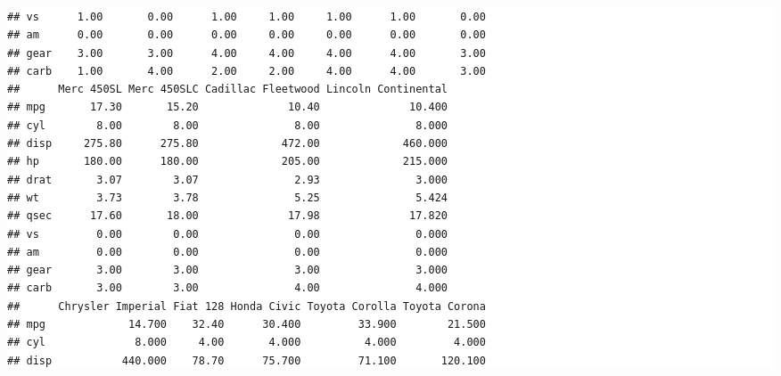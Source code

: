     ## vs      1.00       0.00      1.00     1.00     1.00      1.00       0.00
    ## am      0.00       0.00      0.00     0.00     0.00      0.00       0.00
    ## gear    3.00       3.00      4.00     4.00     4.00      4.00       3.00
    ## carb    1.00       4.00      2.00     2.00     4.00      4.00       3.00
    ##      Merc 450SL Merc 450SLC Cadillac Fleetwood Lincoln Continental
    ## mpg       17.30       15.20              10.40              10.400
    ## cyl        8.00        8.00               8.00               8.000
    ## disp     275.80      275.80             472.00             460.000
    ## hp       180.00      180.00             205.00             215.000
    ## drat       3.07        3.07               2.93               3.000
    ## wt         3.73        3.78               5.25               5.424
    ## qsec      17.60       18.00              17.98              17.820
    ## vs         0.00        0.00               0.00               0.000
    ## am         0.00        0.00               0.00               0.000
    ## gear       3.00        3.00               3.00               3.000
    ## carb       3.00        3.00               4.00               4.000
    ##      Chrysler Imperial Fiat 128 Honda Civic Toyota Corolla Toyota Corona
    ## mpg             14.700    32.40      30.400         33.900        21.500
    ## cyl              8.000     4.00       4.000          4.000         4.000
    ## disp           440.000    78.70      75.700         71.100       120.100